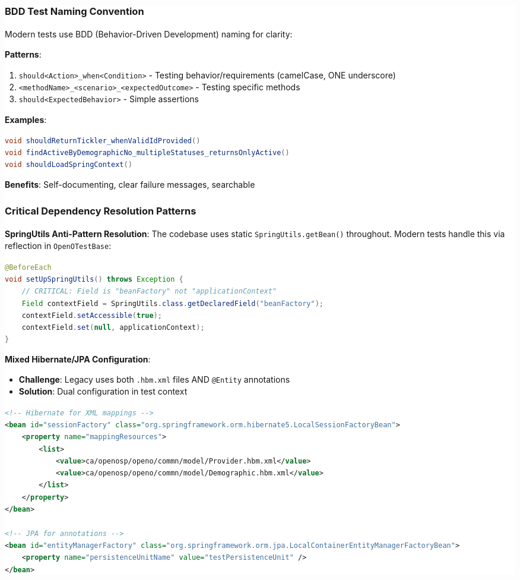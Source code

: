 ### BDD Test Naming Convention

Modern tests use BDD (Behavior-Driven Development) naming for clarity:

**Patterns**:
1. `should<Action>_when<Condition>` - Testing behavior/requirements (camelCase, ONE underscore)
2. `<methodName>_<scenario>_<expectedOutcome>` - Testing specific methods
3. `should<ExpectedBehavior>` - Simple assertions

**Examples**:
```java
void shouldReturnTickler_whenValidIdProvided()
void findActiveByDemographicNo_multipleStatuses_returnsOnlyActive()
void shouldLoadSpringContext()
```

**Benefits**: Self-documenting, clear failure messages, searchable

### Critical Dependency Resolution Patterns

**SpringUtils Anti-Pattern Resolution**:
The codebase uses static `SpringUtils.getBean()` throughout. Modern tests handle this via reflection in `OpenOTestBase`:
```java
@BeforeEach
void setUpSpringUtils() throws Exception {
    // CRITICAL: Field is "beanFactory" not "applicationContext"
    Field contextField = SpringUtils.class.getDeclaredField("beanFactory");
    contextField.setAccessible(true);
    contextField.set(null, applicationContext);
}
```

**Mixed Hibernate/JPA Configuration**:
- **Challenge**: Legacy uses both `.hbm.xml` files AND `@Entity` annotations
- **Solution**: Dual configuration in test context
```xml
<!-- Hibernate for XML mappings -->
<bean id="sessionFactory" class="org.springframework.orm.hibernate5.LocalSessionFactoryBean">
    <property name="mappingResources">
        <list>
            <value>ca/openosp/openo/commn/model/Provider.hbm.xml</value>
            <value>ca/openosp/openo/commn/model/Demographic.hbm.xml</value>
        </list>
    </property>
</bean>

<!-- JPA for annotations -->
<bean id="entityManagerFactory" class="org.springframework.orm.jpa.LocalContainerEntityManagerFactoryBean">
    <property name="persistenceUnitName" value="testPersistenceUnit" />
</bean>
```
